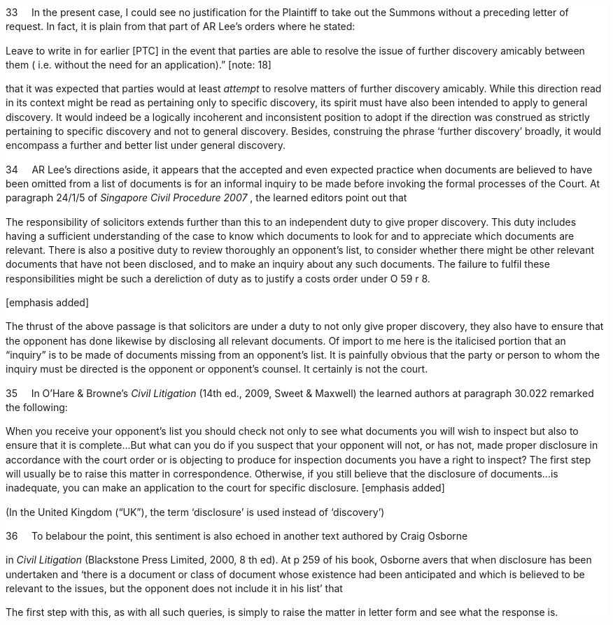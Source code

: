 33     In the present case, I could see no justification for the Plaintiff to take out the Summons without a preceding letter of request. In fact, it is plain from that part of AR Lee’s orders where he stated: 

 Leave to write in for earlier [PTC] in the event that parties are able to resolve the issue of further discovery amicably between them ( i.e. without the need for an application).” [note: 18] 

that it was expected that parties would at least _attempt_ to resolve matters of further discovery amicably. While this direction read in its context might be read as pertaining only to specific discovery, its spirit must have also been intended to apply to general discovery. It would indeed be a logically incoherent and inconsistent position to adopt if the direction was construed as strictly pertaining to specific discovery and not to general discovery. Besides, construing the phrase ‘further discovery’ broadly, it would encompass a further and better list under general discovery. 

34     AR Lee’s directions aside, it appears that the accepted and even expected practice when documents are believed to have been omitted from a list of documents is for an informal inquiry to be made before invoking the formal processes of the Court. At paragraph 24/1/5 of _Singapore Civil Procedure 2007_ , the learned editors point out that 

 The responsibility of solicitors extends further than this to an independent duty to give proper discovery. This duty includes having a sufficient understanding of the case to know which documents to look for and to appreciate which documents are relevant. There is also a positive duty to review thoroughly an opponent’s list, to consider whether there might be other relevant documents that have not been disclosed, and to make an inquiry about any such documents. The failure to fulfil these responsibilities might be such a dereliction of duty as to justify a costs order under O 59 r 8. 

 [emphasis added] 

The thrust of the above passage is that solicitors are under a duty to not only give proper discovery, they also have to ensure that the opponent has done likewise by disclosing all relevant documents. Of import to me here is the italicised portion that an “inquiry” is to be made of documents missing from an opponent’s list. It is painfully obvious that the party or person to whom the inquiry must be directed is the opponent or opponent’s counsel. It certainly is not the court. 


35     In O’Hare & Browne’s _Civil Litigation_ (14th ed., 2009, Sweet & Maxwell) the learned authors at paragraph 30.022 remarked the following: 

 When you receive your opponent’s list you should check not only to see what documents you will wish to inspect but also to ensure that it is complete...But what can you do if you suspect that your opponent will not, or has not, made proper disclosure in accordance with the court order or is objecting to produce for inspection documents you have a right to inspect? The first step will usually be to raise this matter in correspondence. Otherwise, if you still believe that the disclosure of documents...is inadequate, you can make an application to the court for specific disclosure. [emphasis added] 

(In the United Kingdom (“UK”), the term ‘disclosure’ is used instead of ‘discovery’) 

36     To belabour the point, this sentiment is also echoed in another text authored by Craig Osborne 

in _Civil Litigation_ (Blackstone Press Limited, 2000, 8 th ed). At p 259 of his book, Osborne avers that when disclosure has been undertaken and ‘there is a document or class of document whose existence had been anticipated and which is believed to be relevant to the issues, but the opponent does not include it in his list’ that 

 The first step with this, as with all such queries, is simply to raise the matter in letter form and see what the response is. 
